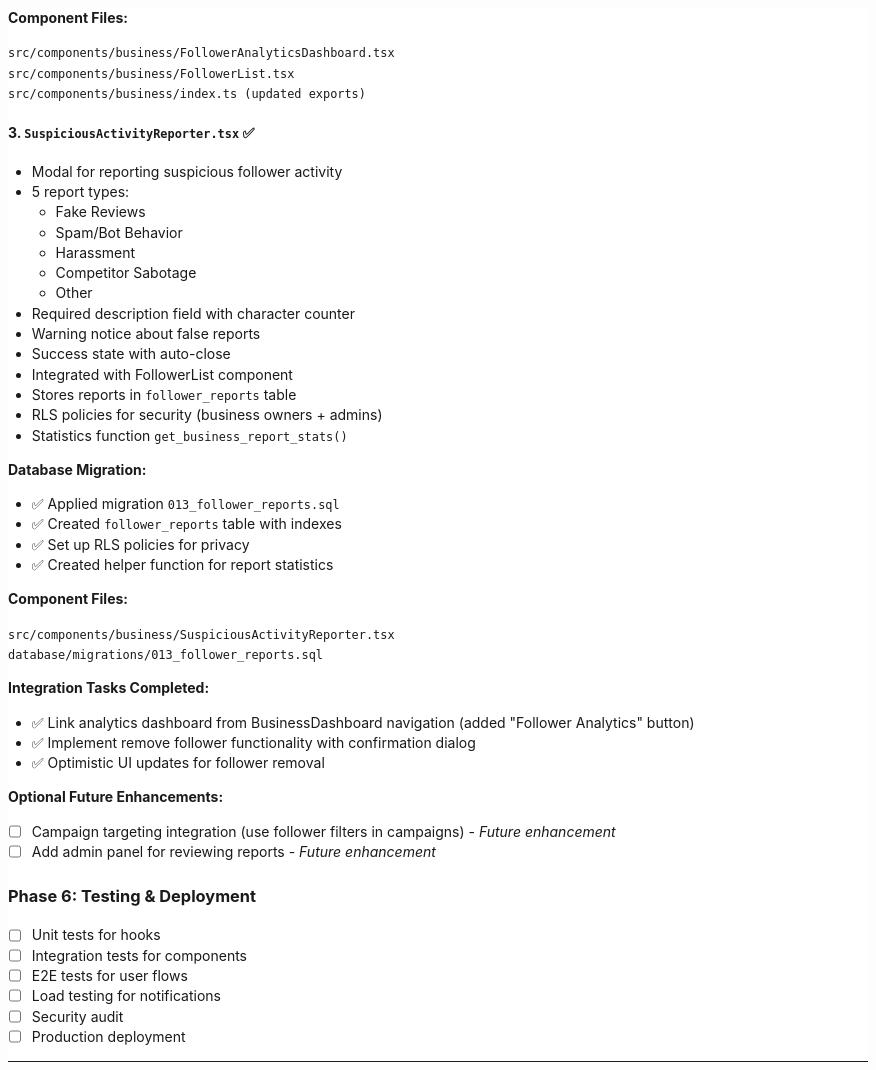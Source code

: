 **Component Files:**
```
src/components/business/FollowerAnalyticsDashboard.tsx
src/components/business/FollowerList.tsx
src/components/business/index.ts (updated exports)
```

#### 3. `SuspiciousActivityReporter.tsx` ✅
- Modal for reporting suspicious follower activity
- 5 report types:
  - Fake Reviews
  - Spam/Bot Behavior
  - Harassment
  - Competitor Sabotage
  - Other
- Required description field with character counter
- Warning notice about false reports
- Success state with auto-close
- Integrated with FollowerList component
- Stores reports in `follower_reports` table
- RLS policies for security (business owners + admins)
- Statistics function `get_business_report_stats()`

**Database Migration:**
- ✅ Applied migration `013_follower_reports.sql`
- ✅ Created `follower_reports` table with indexes
- ✅ Set up RLS policies for privacy
- ✅ Created helper function for report statistics

**Component Files:**
```
src/components/business/SuspiciousActivityReporter.tsx
database/migrations/013_follower_reports.sql
```

**Integration Tasks Completed:**
- ✅ Link analytics dashboard from BusinessDashboard navigation (added "Follower Analytics" button)
- ✅ Implement remove follower functionality with confirmation dialog
- ✅ Optimistic UI updates for follower removal

**Optional Future Enhancements:**
- [ ] Campaign targeting integration (use follower filters in campaigns) - *Future enhancement*
- [ ] Add admin panel for reviewing reports - *Future enhancement*

### Phase 6: Testing & Deployment
- [ ] Unit tests for hooks
- [ ] Integration tests for components
- [ ] E2E tests for user flows
- [ ] Load testing for notifications
- [ ] Security audit
- [ ] Production deployment

---
